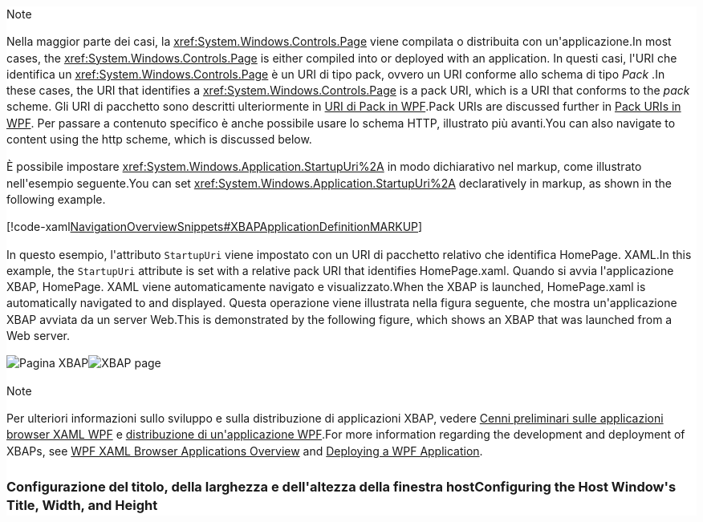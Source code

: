 > [!NOTE]
> <span data-ttu-id="ff439-166">Nella maggior parte dei casi, la <xref:System.Windows.Controls.Page> viene compilata o distribuita con un'applicazione.</span><span class="sxs-lookup"><span data-stu-id="ff439-166">In most cases, the <xref:System.Windows.Controls.Page> is either compiled into or deployed with an application.</span></span> <span data-ttu-id="ff439-167">In questi casi, l'URI che identifica un <xref:System.Windows.Controls.Page> è un URI di tipo pack, ovvero un URI conforme allo schema di tipo *Pack* .</span><span class="sxs-lookup"><span data-stu-id="ff439-167">In these cases, the URI that identifies a <xref:System.Windows.Controls.Page> is a pack URI, which is a URI that conforms to the *pack* scheme.</span></span> <span data-ttu-id="ff439-168">Gli URI di pacchetto sono descritti ulteriormente in [URI di Pack in WPF](pack-uris-in-wpf.md).</span><span class="sxs-lookup"><span data-stu-id="ff439-168">Pack URIs are discussed further in     [Pack URIs in WPF](pack-uris-in-wpf.md).</span></span> <span data-ttu-id="ff439-169">Per passare a contenuto specifico è anche possibile usare lo schema HTTP, illustrato più avanti.</span><span class="sxs-lookup"><span data-stu-id="ff439-169">You can also navigate to content using the http scheme, which is discussed below.</span></span>

<span data-ttu-id="ff439-170">È possibile impostare <xref:System.Windows.Application.StartupUri%2A> in modo dichiarativo nel markup, come illustrato nell'esempio seguente.</span><span class="sxs-lookup"><span data-stu-id="ff439-170">You can set <xref:System.Windows.Application.StartupUri%2A> declaratively in markup, as shown in the following example.</span></span>

[!code-xaml[NavigationOverviewSnippets#XBAPApplicationDefinitionMARKUP](~/samples/snippets/csharp/VS_Snippets_Wpf/NavigationOverviewSnippets/CSharp/App.xaml#xbapapplicationdefinitionmarkup)]

<span data-ttu-id="ff439-171">In questo esempio, l'attributo `StartupUri` viene impostato con un URI di pacchetto relativo che identifica HomePage. XAML.</span><span class="sxs-lookup"><span data-stu-id="ff439-171">In this example, the `StartupUri` attribute is set with a relative pack URI that identifies HomePage.xaml.</span></span> <span data-ttu-id="ff439-172">Quando si avvia l'applicazione XBAP, HomePage. XAML viene automaticamente navigato e visualizzato.</span><span class="sxs-lookup"><span data-stu-id="ff439-172">When the XBAP is launched, HomePage.xaml is automatically navigated to and displayed.</span></span> <span data-ttu-id="ff439-173">Questa operazione viene illustrata nella figura seguente, che mostra un'applicazione XBAP avviata da un server Web.</span><span class="sxs-lookup"><span data-stu-id="ff439-173">This is demonstrated by the following figure, which shows an XBAP that was launched from a Web server.</span></span>

<span data-ttu-id="ff439-174">![Pagina XBAP](./media/navigation-overview/xbap-launched-from-a-web-server.png "Viene visualizzata un'applicazione XBAP avviata da un server Web.")</span><span class="sxs-lookup"><span data-stu-id="ff439-174">![XBAP page](./media/navigation-overview/xbap-launched-from-a-web-server.png "This shows an XBAP launched from a Web server.")</span></span>

> [!NOTE]
> <span data-ttu-id="ff439-175">Per ulteriori informazioni sullo sviluppo e sulla distribuzione di applicazioni XBAP, vedere [Cenni preliminari sulle applicazioni browser XAML WPF](wpf-xaml-browser-applications-overview.md) e [distribuzione di un'applicazione WPF](deploying-a-wpf-application-wpf.md).</span><span class="sxs-lookup"><span data-stu-id="ff439-175">For more information regarding the development and deployment of XBAPs, see [WPF XAML Browser Applications Overview](wpf-xaml-browser-applications-overview.md) and     [Deploying a WPF Application](deploying-a-wpf-application-wpf.md).</span></span>

<a name="ConfiguringAXAMLPage"></a>

### <a name="configuring-the-host-windows-title-width-and-height"></a><span data-ttu-id="ff439-176">Configurazione del titolo, della larghezza e dell'altezza della finestra host</span><span class="sxs-lookup"><span data-stu-id="ff439-176">Configuring the Host Window's Title, Width, and Height</span></span>
